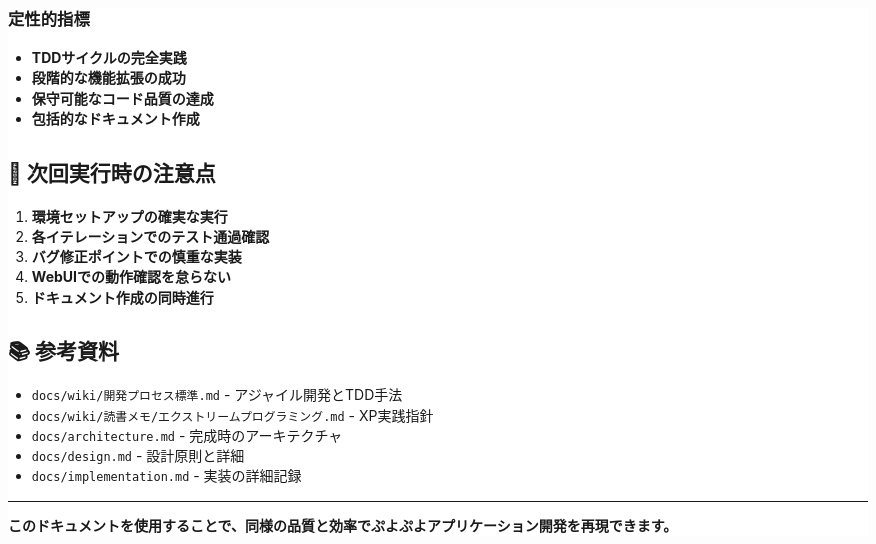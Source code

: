 ### 定性的指標
- **TDDサイクルの完全実践**
- **段階的な機能拡張の成功**
- **保守可能なコード品質の達成**
- **包括的なドキュメント作成**

## 🚀 次回実行時の注意点

1. **環境セットアップの確実な実行**
2. **各イテレーションでのテスト通過確認**
3. **バグ修正ポイントでの慎重な実装**
4. **WebUIでの動作確認を怠らない**
5. **ドキュメント作成の同時進行**

## 📚 参考資料

- `docs/wiki/開発プロセス標準.md` - アジャイル開発とTDD手法
- `docs/wiki/読書メモ/エクストリームプログラミング.md` - XP実践指針
- `docs/architecture.md` - 完成時のアーキテクチャ
- `docs/design.md` - 設計原則と詳細
- `docs/implementation.md` - 実装の詳細記録

---

**このドキュメントを使用することで、同様の品質と効率でぷよぷよアプリケーション開発を再現できます。**